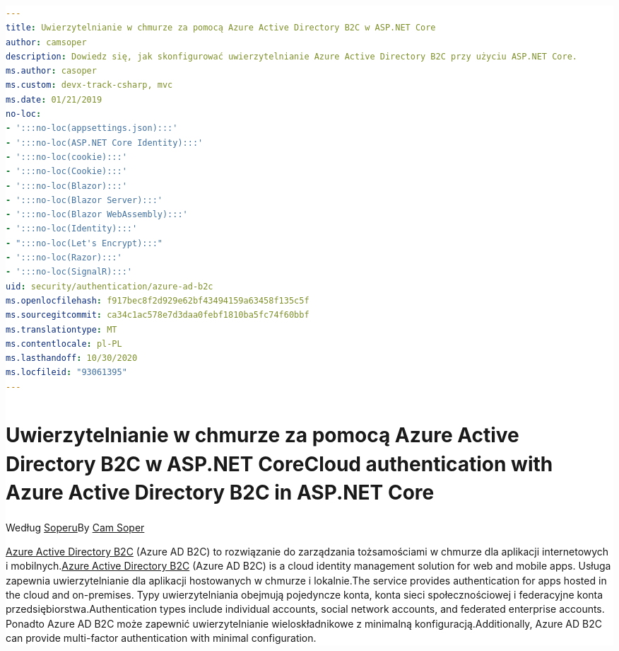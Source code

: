 ```yaml
---
title: Uwierzytelnianie w chmurze za pomocą Azure Active Directory B2C w ASP.NET Core
author: camsoper
description: Dowiedz się, jak skonfigurować uwierzytelnianie Azure Active Directory B2C przy użyciu ASP.NET Core.
ms.author: casoper
ms.custom: devx-track-csharp, mvc
ms.date: 01/21/2019
no-loc:
- ':::no-loc(appsettings.json):::'
- ':::no-loc(ASP.NET Core Identity):::'
- ':::no-loc(cookie):::'
- ':::no-loc(Cookie):::'
- ':::no-loc(Blazor):::'
- ':::no-loc(Blazor Server):::'
- ':::no-loc(Blazor WebAssembly):::'
- ':::no-loc(Identity):::'
- ":::no-loc(Let's Encrypt):::"
- ':::no-loc(Razor):::'
- ':::no-loc(SignalR):::'
uid: security/authentication/azure-ad-b2c
ms.openlocfilehash: f917bec8f2d929e62bf43494159a63458f135c5f
ms.sourcegitcommit: ca34c1ac578e7d3daa0febf1810ba5fc74f60bbf
ms.translationtype: MT
ms.contentlocale: pl-PL
ms.lasthandoff: 10/30/2020
ms.locfileid: "93061395"
---
```

# <a name="cloud-authentication-with-azure-active-directory-b2c-in-aspnet-core"></a><span data-ttu-id="f2bc0-103">Uwierzytelnianie w chmurze za pomocą Azure Active Directory B2C w ASP.NET Core</span><span class="sxs-lookup"><span data-stu-id="f2bc0-103">Cloud authentication with Azure Active Directory B2C in ASP.NET Core</span></span>

<span data-ttu-id="f2bc0-104">Według [Soperu](https://twitter.com/camsoper)</span><span class="sxs-lookup"><span data-stu-id="f2bc0-104">By [Cam Soper](https://twitter.com/camsoper)</span></span>

<span data-ttu-id="f2bc0-105">[Azure Active Directory B2C](/azure/active-directory-b2c/active-directory-b2c-overview) (Azure AD B2C) to rozwiązanie do zarządzania tożsamościami w chmurze dla aplikacji internetowych i mobilnych.</span><span class="sxs-lookup"><span data-stu-id="f2bc0-105">[Azure Active Directory B2C](/azure/active-directory-b2c/active-directory-b2c-overview) (Azure AD B2C) is a cloud identity management solution for web and mobile apps.</span></span> <span data-ttu-id="f2bc0-106">Usługa zapewnia uwierzytelnianie dla aplikacji hostowanych w chmurze i lokalnie.</span><span class="sxs-lookup"><span data-stu-id="f2bc0-106">The service provides authentication for apps hosted in the cloud and on-premises.</span></span> <span data-ttu-id="f2bc0-107">Typy uwierzytelniania obejmują pojedyncze konta, konta sieci społecznościowej i federacyjne konta przedsiębiorstwa.</span><span class="sxs-lookup"><span data-stu-id="f2bc0-107">Authentication types include individual accounts, social network accounts, and federated enterprise accounts.</span></span> <span data-ttu-id="f2bc0-108">Ponadto Azure AD B2C może zapewnić uwierzytelnianie wieloskładnikowe z minimalną konfiguracją.</span><span class="sxs-lookup"><span data-stu-id="f2bc0-108">Additionally, Azure AD B2C can provide multi-factor authentication with minimal configuration.</span></span>
